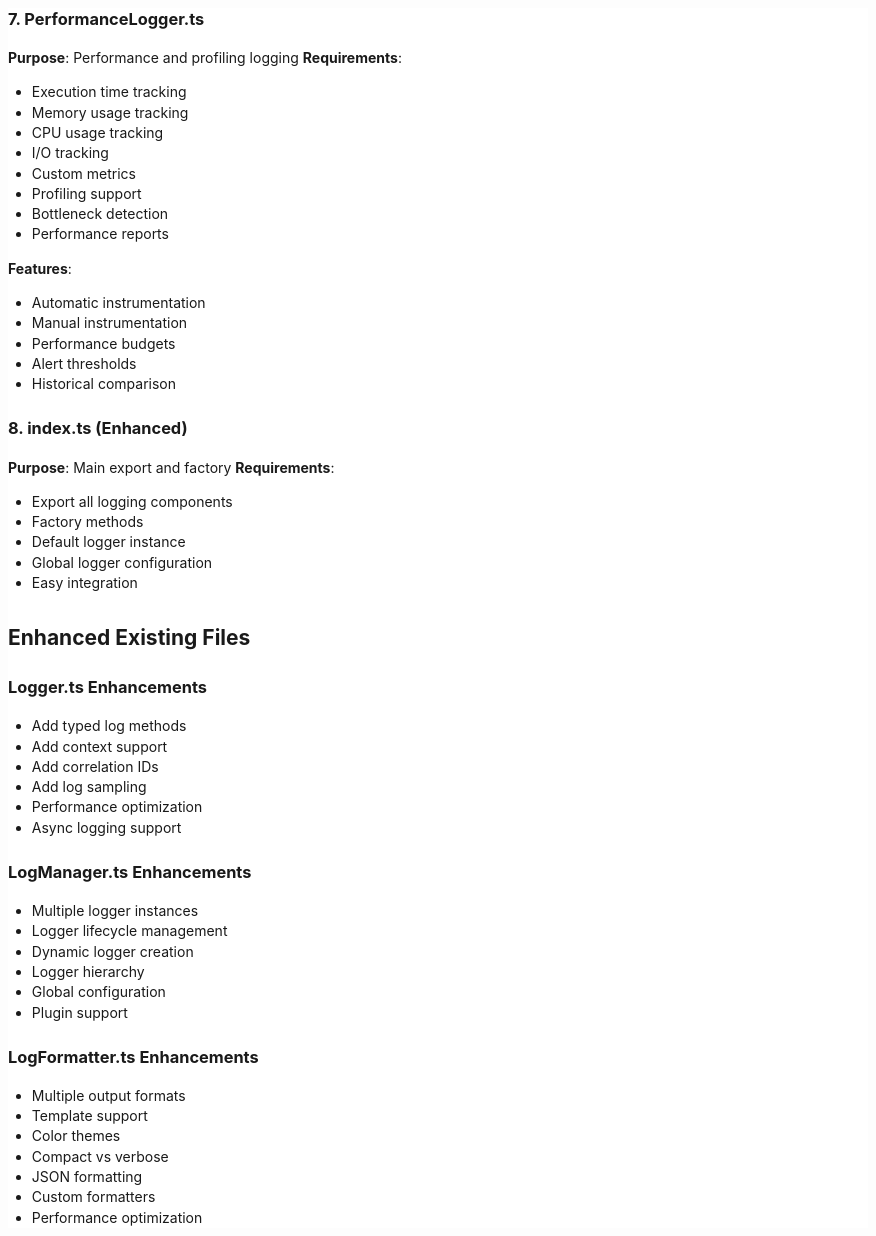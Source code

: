 ### 7. PerformanceLogger.ts
**Purpose**: Performance and profiling logging
**Requirements**:
- Execution time tracking
- Memory usage tracking
- CPU usage tracking
- I/O tracking
- Custom metrics
- Profiling support
- Bottleneck detection
- Performance reports

**Features**:
- Automatic instrumentation
- Manual instrumentation
- Performance budgets
- Alert thresholds
- Historical comparison

### 8. index.ts (Enhanced)
**Purpose**: Main export and factory
**Requirements**:
- Export all logging components
- Factory methods
- Default logger instance
- Global logger configuration
- Easy integration

## Enhanced Existing Files

### Logger.ts Enhancements
- Add typed log methods
- Add context support
- Add correlation IDs
- Add log sampling
- Performance optimization
- Async logging support

### LogManager.ts Enhancements
- Multiple logger instances
- Logger lifecycle management
- Dynamic logger creation
- Logger hierarchy
- Global configuration
- Plugin support

### LogFormatter.ts Enhancements
- Multiple output formats
- Template support
- Color themes
- Compact vs verbose
- JSON formatting
- Custom formatters
- Performance optimization
